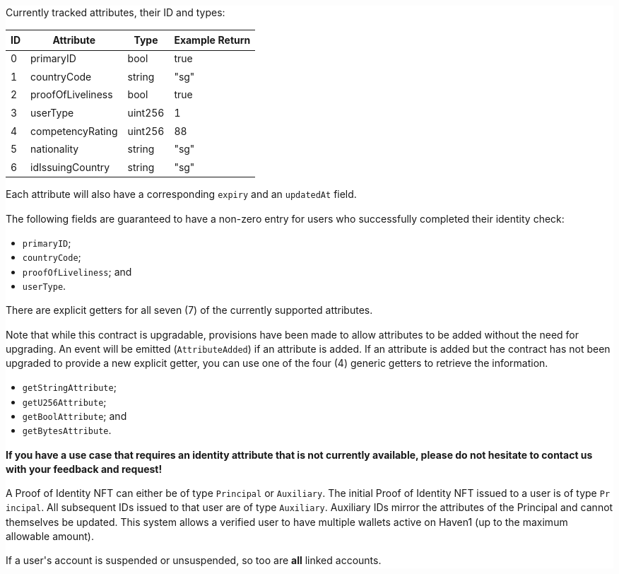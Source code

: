 Currently tracked attributes, their ID and types:

| ID  | Attribute         | Type    | Example Return |
| --- | ----------------- | ------- | -------------- |
| 0   | primaryID         | bool    | true           |
| 1   | countryCode       | string  | "sg"           |
| 2   | proofOfLiveliness | bool    | true           |
| 3   | userType          | uint256 | 1              |
| 4   | competencyRating  | uint256 | 88             |
| 5   | nationality       | string  | "sg"           |
| 6   | idIssuingCountry  | string  | "sg"           |

Each attribute will also have a corresponding `expiry` and an `updatedAt`
field.

The following fields are guaranteed to have a non-zero entry for users who
successfully completed their identity check:

-   `primaryID`;
-   `countryCode`;
-   `proofOfLiveliness`; and
-   `userType`.


There are explicit getters for all seven (7) of the currently supported attributes.

Note that while this contract is upgradable, provisions have been made to
allow attributes to be added without the need for upgrading. An event will be
emitted (`AttributeAdded`) if an attribute is added. If an attribute is added
but the contract has not been upgraded to provide a new explicit getter,
you can use one of the four (4) generic getters to retrieve the information.

-   `getStringAttribute`;
-   `getU256Attribute`;
-   `getBoolAttribute`; and
-   `getBytesAttribute`.

**If you have a use case that requires an identity attribute that is not currently
available, please do not hesitate to contact us with your feedback and request!**

A Proof of Identity NFT can either be of type `Principal` or `Auxiliary`. The
initial Proof of Identity NFT issued to a user is of type `Principal`. All
subsequent IDs issued to that user are of type `Auxiliary`. Auxiliary IDs mirror
the attributes of the Principal and cannot themselves be updated. This system
allows a verified user to have multiple wallets active on Haven1 (up to the
maximum allowable amount).

If a user's account is suspended or unsuspended, so too are __all__ linked
accounts.

<a id="examples"></a>
